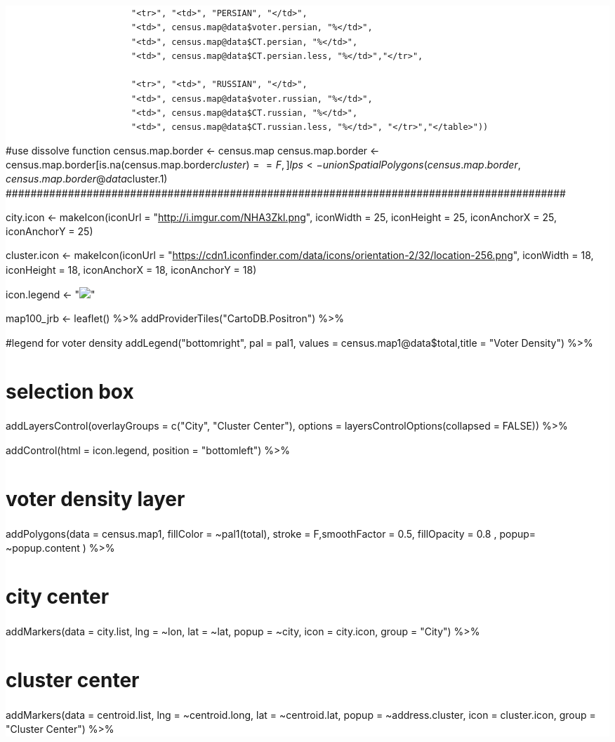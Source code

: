                              "<tr>", "<td>", "PERSIAN", "</td>",
                             "<td>", census.map@data$voter.persian, "%</td>",
                             "<td>", census.map@data$CT.persian, "%</td>",
                             "<td>", census.map@data$CT.persian.less, "%</td>","</tr>",
                             
                             "<tr>", "<td>", "RUSSIAN", "</td>",
                             "<td>", census.map@data$voter.russian, "%</td>",
                             "<td>", census.map@data$CT.russian, "%</td>",
                             "<td>", census.map@data$CT.russian.less, "%</td>", "</tr>","</table>"))


#use dissolve function
census.map.border <- census.map
census.map.border <- census.map.border[is.na(census.map.border$cluster)==F,]
lps <- unionSpatialPolygons(census.map.border, census.map.border@data$cluster.1)
########################################################################################## 

city.icon <- makeIcon(iconUrl = "http://i.imgur.com/NHA3Zkl.png",
                      iconWidth = 25, iconHeight = 25,
                      iconAnchorX = 25, iconAnchorY = 25)

cluster.icon <- makeIcon(iconUrl = "https://cdn1.iconfinder.com/data/icons/orientation-2/32/location-256.png",
                         iconWidth = 18, iconHeight = 18,
                         iconAnchorX = 18, iconAnchorY = 18)

icon.legend <- "<img src= 'https://image.ibb.co/kgt8BR/LEGEND.png'/>"

map100_jrb <- leaflet() %>%
  addProviderTiles("CartoDB.Positron")  %>% 
  
  #legend for voter density
  addLegend("bottomright", pal = pal1, values = census.map1@data$total,title = "Voter Density")  %>%
  
  # selection box
  addLayersControl(overlayGroups = c("City", "Cluster Center"),
                   options = layersControlOptions(collapsed = FALSE)) %>%
  
  addControl(html = icon.legend, position = "bottomleft") %>%
  
  # voter density layer
  addPolygons(data = census.map1, fillColor = ~pal1(total), stroke = F,smoothFactor = 0.5,
              fillOpacity = 0.8 , popup= ~popup.content )  %>%
  
  # city center
  addMarkers(data = city.list, lng = ~lon, lat = ~lat, popup = ~city, icon = city.icon,
             group = "City") %>% 
  
  # cluster center
  addMarkers(data = centroid.list, lng = ~centroid.long, lat = ~centroid.lat, 
             popup = ~address.cluster, icon = cluster.icon,
             group = "Cluster Center") %>% 
  